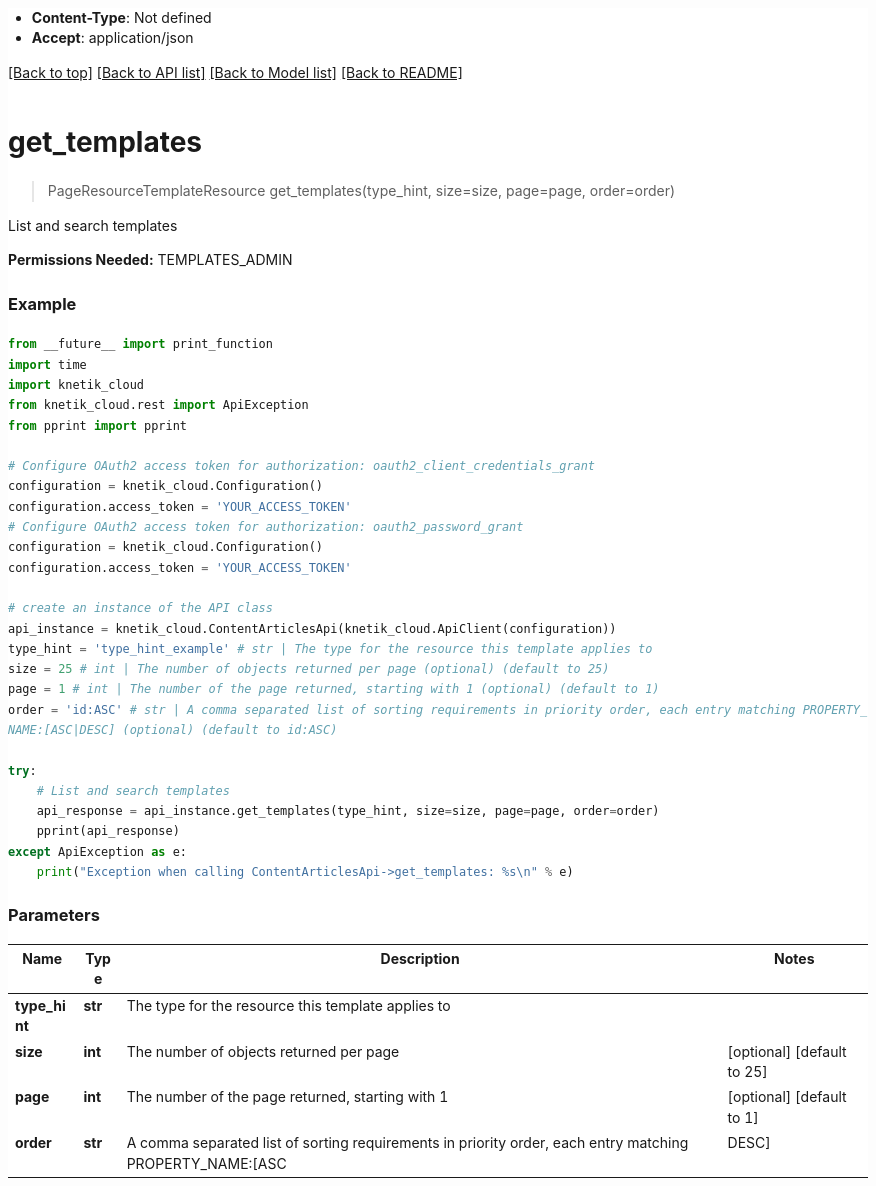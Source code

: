  - **Content-Type**: Not defined
 - **Accept**: application/json

[[Back to top]](#) [[Back to API list]](../README.md#documentation-for-api-endpoints) [[Back to Model list]](../README.md#documentation-for-models) [[Back to README]](../README.md)

# **get_templates**
> PageResourceTemplateResource get_templates(type_hint, size=size, page=page, order=order)

List and search templates

<b>Permissions Needed:</b> TEMPLATES_ADMIN

### Example 
```python
from __future__ import print_function
import time
import knetik_cloud
from knetik_cloud.rest import ApiException
from pprint import pprint

# Configure OAuth2 access token for authorization: oauth2_client_credentials_grant
configuration = knetik_cloud.Configuration()
configuration.access_token = 'YOUR_ACCESS_TOKEN'
# Configure OAuth2 access token for authorization: oauth2_password_grant
configuration = knetik_cloud.Configuration()
configuration.access_token = 'YOUR_ACCESS_TOKEN'

# create an instance of the API class
api_instance = knetik_cloud.ContentArticlesApi(knetik_cloud.ApiClient(configuration))
type_hint = 'type_hint_example' # str | The type for the resource this template applies to
size = 25 # int | The number of objects returned per page (optional) (default to 25)
page = 1 # int | The number of the page returned, starting with 1 (optional) (default to 1)
order = 'id:ASC' # str | A comma separated list of sorting requirements in priority order, each entry matching PROPERTY_NAME:[ASC|DESC] (optional) (default to id:ASC)

try: 
    # List and search templates
    api_response = api_instance.get_templates(type_hint, size=size, page=page, order=order)
    pprint(api_response)
except ApiException as e:
    print("Exception when calling ContentArticlesApi->get_templates: %s\n" % e)
```

### Parameters

Name | Type | Description  | Notes
------------- | ------------- | ------------- | -------------
 **type_hint** | **str**| The type for the resource this template applies to | 
 **size** | **int**| The number of objects returned per page | [optional] [default to 25]
 **page** | **int**| The number of the page returned, starting with 1 | [optional] [default to 1]
 **order** | **str**| A comma separated list of sorting requirements in priority order, each entry matching PROPERTY_NAME:[ASC|DESC] | [optional] [default to id:ASC]
